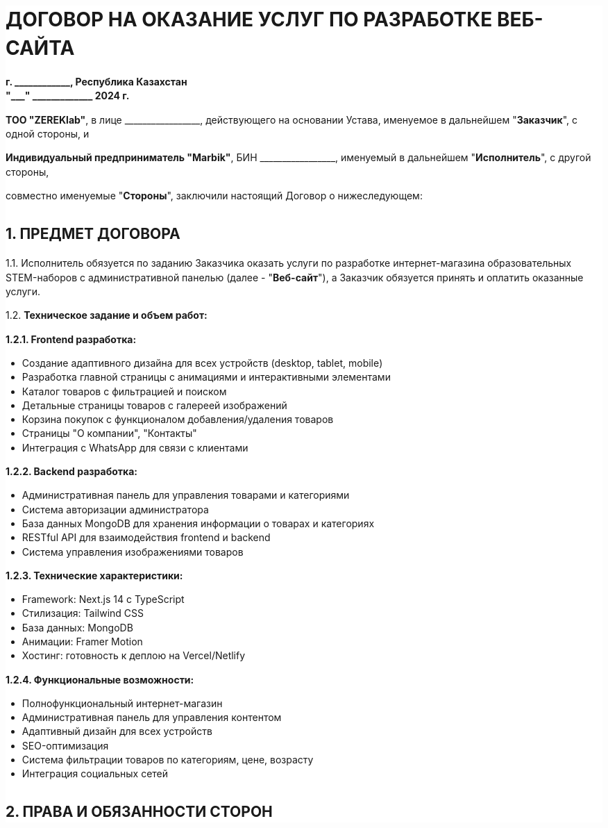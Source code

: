 # ДОГОВОР НА ОКАЗАНИЕ УСЛУГ ПО РАЗРАБОТКЕ ВЕБ-САЙТА

**г. ____________, Республика Казахстан**  
**"___" _____________ 2024 г.**

**ТОО "ZEREKlab"**, в лице _________________, действующего на основании Устава, именуемое в дальнейшем "**Заказчик**", с одной стороны, и

**Индивидуальный предприниматель "Marbik"**, БИН _________________, именуемый в дальнейшем "**Исполнитель**", с другой стороны,

совместно именуемые "**Стороны**", заключили настоящий Договор о нижеследующем:

## 1. ПРЕДМЕТ ДОГОВОРА

1.1. Исполнитель обязуется по заданию Заказчика оказать услуги по разработке интернет-магазина образовательных STEM-наборов с административной панелью (далее - "**Веб-сайт**"), а Заказчик обязуется принять и оплатить оказанные услуги.

1.2. **Техническое задание и объем работ:**

**1.2.1. Frontend разработка:**
- Создание адаптивного дизайна для всех устройств (desktop, tablet, mobile)
- Разработка главной страницы с анимациями и интерактивными элементами
- Каталог товаров с фильтрацией и поиском
- Детальные страницы товаров с галереей изображений
- Корзина покупок с функционалом добавления/удаления товаров
- Страницы "О компании", "Контакты"
- Интеграция с WhatsApp для связи с клиентами

**1.2.2. Backend разработка:**
- Административная панель для управления товарами и категориями
- Система авторизации администратора
- База данных MongoDB для хранения информации о товарах и категориях
- RESTful API для взаимодействия frontend и backend
- Система управления изображениями товаров

**1.2.3. Технические характеристики:**
- Framework: Next.js 14 с TypeScript
- Стилизация: Tailwind CSS
- База данных: MongoDB
- Анимации: Framer Motion
- Хостинг: готовность к деплою на Vercel/Netlify

**1.2.4. Функциональные возможности:**
- Полнофункциональный интернет-магазин
- Административная панель для управления контентом
- Адаптивный дизайн для всех устройств
- SEO-оптимизация
- Система фильтрации товаров по категориям, цене, возрасту
- Интеграция социальных сетей

## 2. ПРАВА И ОБЯЗАННОСТИ СТОРОН
